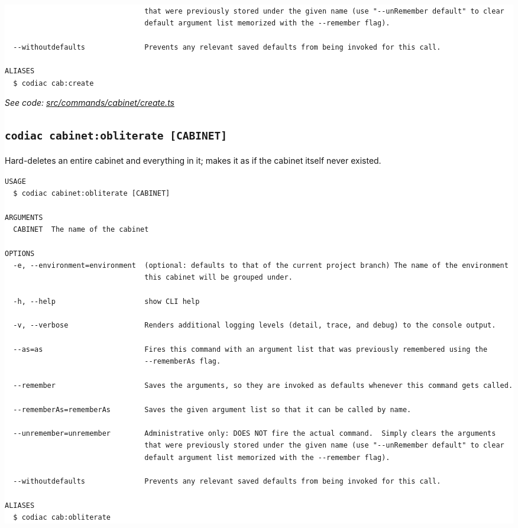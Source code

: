 ```
                                 that were previously stored under the given name (use "--unRemember default" to clear
                                 default argument list memorized with the --remember flag).

  --withoutdefaults              Prevents any relevant saved defaults from being invoked for this call.

ALIASES
  $ codiac cab:create
```

_See code: [src/commands/cabinet/create.ts](https://github.com/codiac/codiac-cli/blob/v0.0.8-0/src/commands/cabinet/create.ts)_

## `codiac cabinet:obliterate [CABINET]`

Hard-deletes an entire cabinet and everything in it; makes it as if the cabinet itself never existed.

```
USAGE
  $ codiac cabinet:obliterate [CABINET]

ARGUMENTS
  CABINET  The name of the cabinet

OPTIONS
  -e, --environment=environment  (optional: defaults to that of the current project branch) The name of the environment
                                 this cabinet will be grouped under.

  -h, --help                     show CLI help

  -v, --verbose                  Renders additional logging levels (detail, trace, and debug) to the console output.

  --as=as                        Fires this command with an argument list that was previously remembered using the
                                 --rememberAs flag.

  --remember                     Saves the arguments, so they are invoked as defaults whenever this command gets called.

  --rememberAs=rememberAs        Saves the given argument list so that it can be called by name.

  --unremember=unremember        Administrative only: DOES NOT fire the actual command.  Simply clears the arguments
                                 that were previously stored under the given name (use "--unRemember default" to clear
                                 default argument list memorized with the --remember flag).

  --withoutdefaults              Prevents any relevant saved defaults from being invoked for this call.

ALIASES
  $ codiac cab:obliterate
```
